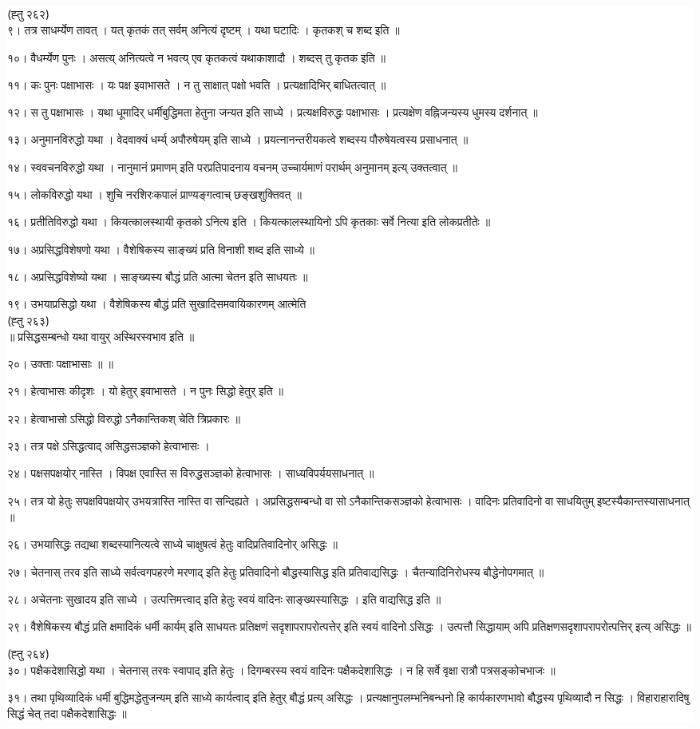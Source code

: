 (ह्तु २६२)  
९। तत्र साधर्म्येण तावत् । यत् कृतकं तत् सर्वम् अनित्यं दृष्टम् । यथा घटादिः । कृतकश् च शब्द इति ॥  
  
१०। वैधर्म्येण पुनः । असत्य् अनित्यत्वे न भवत्य् एव कृतकत्वं यथाकाशादौ । शब्दस् तु कृतक इति ॥  
  
११। कः पुनः पक्षाभासः । यः पक्ष इवाभासते । न तु साक्षात् पक्षो भवति । प्रत्यक्षादिभिर् बाधितत्वात् ॥  
  
१२। स तु पक्षाभासः । यथा धूमादिर् धर्मीबुद्धिमता हेतुना जन्यत इति साध्ये । प्रत्यक्षविरुद्धः पक्षाभासः । प्रत्यक्षेण वह्निजन्यस्य धुमस्य दर्शनात् ॥  
  
१३। अनुमानविरुद्धो यथा । वेदवाक्यं धर्म्य् अपौरुषेयम् इति साध्ये । प्रयत्नानन्तरीयकत्वे शब्दस्य पौरुषेयत्वस्य प्रसाधनात् ॥  
  
१४। स्ववचनविरुद्धो यथा । नानुमानं प्रमाणम् इति परप्रतिपादनाय वचनम् उच्चार्यमाणं परार्थम् अनुमानम् इत्य् उक्तत्वात् ॥  
  
१५। लोकविरुद्धो यथा । शुचि नरशिरःकपालं प्राण्यङ्गत्वाच् छङ्खशुक्तिवत् ॥  
  
१६। प्रतीतिविरुद्धो यथा । कियत्कालस्थायी कृतको ऽनित्य इति । कियत्कालस्थायिनो ऽपि कृतकाः सर्वे नित्या इति लोकप्रतीतेः ॥  
  
१७। अप्रसिद्धविशेषणो यथा । वैशेषिकस्य साङ्ख्यं प्रति विनाशी शब्द इति साध्ये ॥  
  
१८। अप्रसिद्धविशेष्यो यथा । साङ्ख्यस्य बौद्धं प्रति आत्मा चेतन इति साधयतः ॥  
  
१९। उभयाप्रसिद्धो यथा । वैशेषिकस्य बौद्धं प्रति सुखादिसमवायिकारणम् आत्मेति  
(ह्तु २६३)  
॥ प्रसिद्धसम्बन्धो यथा वायुर् अस्थिरस्वभाव इति ॥  
  
२०। उक्ताः पक्षाभासाः ॥  ॥  
  
२१। हेत्वाभासः कीदृशः । यो हेतुर् इवाभासते । न पुनः सिद्धो हेतुर् इति ॥  
  
२२। हेत्वाभासो ऽसिद्धो विरुद्धो ऽनैकान्तिकश् चेति त्रिप्रकारः ॥  
  
२३। तत्र पक्षे ऽसिद्धत्वाद् असिद्धसञ्ज्ञको हेत्वाभासः ।  
  
२४। पक्षसपक्षयोर् नास्ति । विपक्ष एवास्ति स विरुद्धसञ्ज्ञको हेत्वाभासः । साध्यविपर्ययसाधनात् ॥  
  
२५। तत्र यो हेतुः सपक्षविपक्षयोर् उभयत्रास्ति नास्ति वा सन्दिह्यते । अप्रसिद्धसम्बन्धो वा सो ऽनैकान्तिकसञ्ज्ञको हेत्वाभासः । वादिनः प्रतिवादिनो वा साधयितुम् इष्टस्यैकान्तस्यासाधनात् ॥  
  
२६। उभयासिद्धः तद्यथा शब्दस्यानित्यत्वे साध्ये चाक्षुषत्वं हेतुः वादिप्रतिवादिनोर् असिद्धः ॥  
  
२७। चेतनास् तरव इति साध्ये सर्वत्वगपहरणे मरणाद् इति हेतुः प्रतिवादिनो बौद्धस्यासिद्ध इति प्रतिवाद्यसिद्धः । चैतन्यादिनिरोधस्य बौद्धेनोपगमात् ॥  
  
२८। अचेतनाः सुखादय इति साध्ये । उत्पत्तिमत्त्वाद् इति हेतुः स्वयं वादिनः साङ्ख्यस्यासिद्धः । इति वाद्यसिद्ध इति ॥  
  
२९। वैशेषिकस्य बौद्धं प्रति क्षमादिकं धर्मी कार्यम् इति साधयतः प्रतिक्षणं सदृशापरापरोत्पत्तेर् इति स्वयं वादिनो ऽसिद्धः । उत्पत्तौ सिद्धायाम् अपि प्रतिक्षणसदृशापरापरोत्पत्तिर् इत्य् असिद्धः ॥  
  
(ह्तु २६४)  
३०। पक्षैकदेशासिद्धो यथा । चेतनास् तरवः स्वापाद् इति हेतुः । दिगम्बरस्य स्वयं वादिनः पक्षैकदेशासिद्धः । न हि सर्वे वृक्षा रात्रौ पत्रसङ्कोचभाजः ॥  
  
३१। तथा पृथिव्यादिकं धर्मी बुद्धिमद्धेतुजन्यम् इति साध्ये कार्यत्वाद् इति हेतुर् बौद्धं प्रत्य् असिद्धः । प्रत्यक्षानुपलम्भनिबन्धनो हि कार्यकारणभावो बौद्धस्य पृथिव्यादौ न सिद्धः । विहाराहारादिषु सिद्धं चेत् तदा पक्षैकदेशासिद्धः ॥  
  